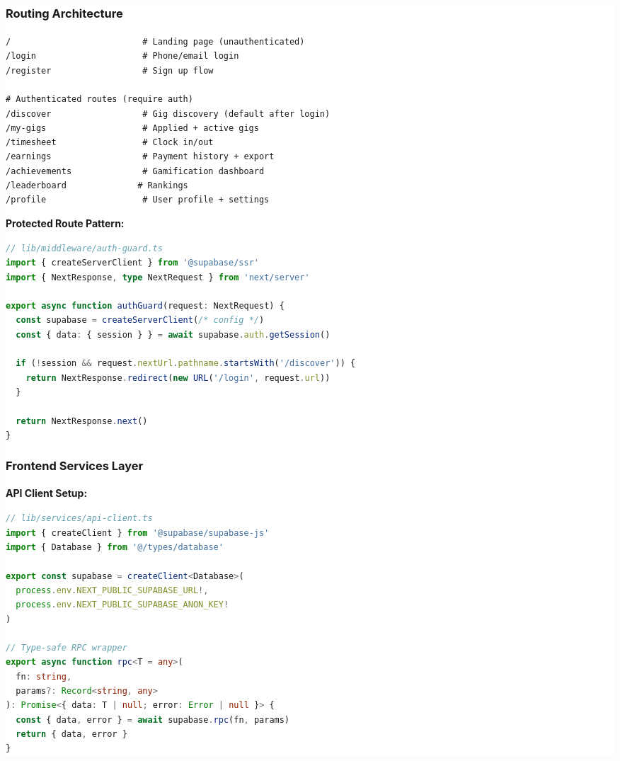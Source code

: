 ### Routing Architecture

```
/                          # Landing page (unauthenticated)
/login                     # Phone/email login
/register                  # Sign up flow

# Authenticated routes (require auth)
/discover                  # Gig discovery (default after login)
/my-gigs                   # Applied + active gigs
/timesheet                 # Clock in/out
/earnings                  # Payment history + export
/achievements              # Gamification dashboard
/leaderboard              # Rankings
/profile                   # User profile + settings
```

**Protected Route Pattern:**

```typescript
// lib/middleware/auth-guard.ts
import { createServerClient } from '@supabase/ssr'
import { NextResponse, type NextRequest } from 'next/server'

export async function authGuard(request: NextRequest) {
  const supabase = createServerClient(/* config */)
  const { data: { session } } = await supabase.auth.getSession()

  if (!session && request.nextUrl.pathname.startsWith('/discover')) {
    return NextResponse.redirect(new URL('/login', request.url))
  }

  return NextResponse.next()
}
```

### Frontend Services Layer

**API Client Setup:**

```typescript
// lib/services/api-client.ts
import { createClient } from '@supabase/supabase-js'
import { Database } from '@/types/database'

export const supabase = createClient<Database>(
  process.env.NEXT_PUBLIC_SUPABASE_URL!,
  process.env.NEXT_PUBLIC_SUPABASE_ANON_KEY!
)

// Type-safe RPC wrapper
export async function rpc<T = any>(
  fn: string,
  params?: Record<string, any>
): Promise<{ data: T | null; error: Error | null }> {
  const { data, error } = await supabase.rpc(fn, params)
  return { data, error }
}
```
